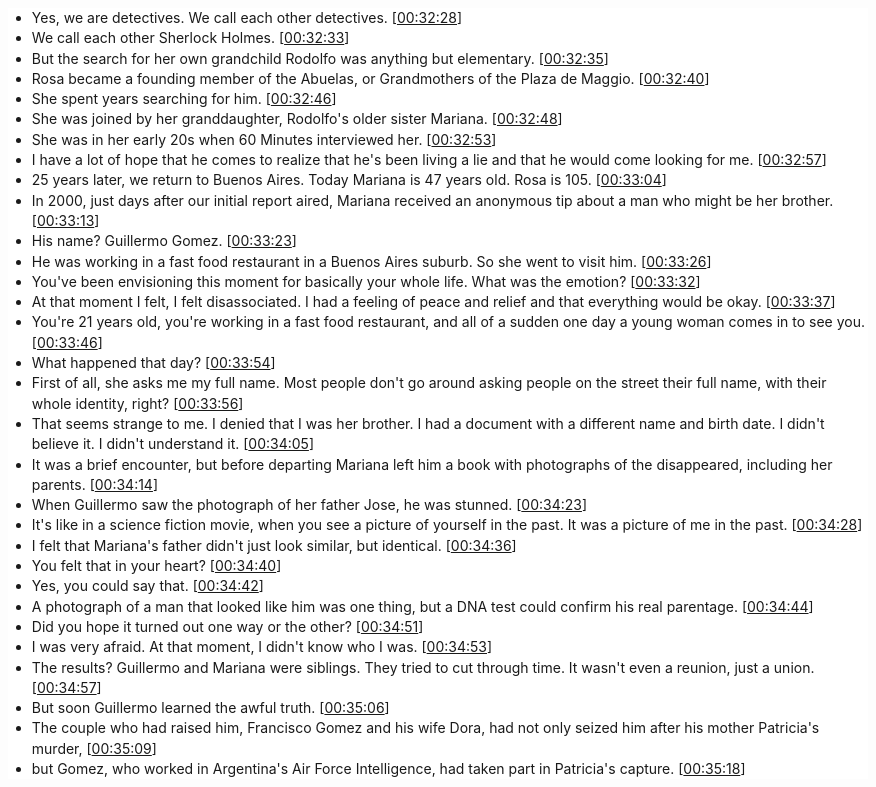 *  Yes, we are detectives. We call each other detectives. [[00:32:28](https://www.youtube.com/watch?v=7jQ5ah0APN4&t=1948.78s)]
*  We call each other Sherlock Holmes. [[00:32:33](https://www.youtube.com/watch?v=7jQ5ah0APN4&t=1953.78s)]
*  But the search for her own grandchild Rodolfo was anything but elementary. [[00:32:35](https://www.youtube.com/watch?v=7jQ5ah0APN4&t=1955.78s)]
*  Rosa became a founding member of the Abuelas, or Grandmothers of the Plaza de Maggio. [[00:32:40](https://www.youtube.com/watch?v=7jQ5ah0APN4&t=1960.78s)]
*  She spent years searching for him. [[00:32:46](https://www.youtube.com/watch?v=7jQ5ah0APN4&t=1966.78s)]
*  She was joined by her granddaughter, Rodolfo's older sister Mariana. [[00:32:48](https://www.youtube.com/watch?v=7jQ5ah0APN4&t=1968.78s)]
*  She was in her early 20s when 60 Minutes interviewed her. [[00:32:53](https://www.youtube.com/watch?v=7jQ5ah0APN4&t=1973.78s)]
*  I have a lot of hope that he comes to realize that he's been living a lie and that he would come looking for me. [[00:32:57](https://www.youtube.com/watch?v=7jQ5ah0APN4&t=1977.78s)]
*  25 years later, we return to Buenos Aires. Today Mariana is 47 years old. Rosa is 105. [[00:33:04](https://www.youtube.com/watch?v=7jQ5ah0APN4&t=1984.78s)]
*  In 2000, just days after our initial report aired, Mariana received an anonymous tip about a man who might be her brother. [[00:33:13](https://www.youtube.com/watch?v=7jQ5ah0APN4&t=1993.78s)]
*  His name? Guillermo Gomez. [[00:33:23](https://www.youtube.com/watch?v=7jQ5ah0APN4&t=2003.78s)]
*  He was working in a fast food restaurant in a Buenos Aires suburb. So she went to visit him. [[00:33:26](https://www.youtube.com/watch?v=7jQ5ah0APN4&t=2006.78s)]
*  You've been envisioning this moment for basically your whole life. What was the emotion? [[00:33:32](https://www.youtube.com/watch?v=7jQ5ah0APN4&t=2012.78s)]
*  At that moment I felt, I felt disassociated. I had a feeling of peace and relief and that everything would be okay. [[00:33:37](https://www.youtube.com/watch?v=7jQ5ah0APN4&t=2017.78s)]
*  You're 21 years old, you're working in a fast food restaurant, and all of a sudden one day a young woman comes in to see you. [[00:33:46](https://www.youtube.com/watch?v=7jQ5ah0APN4&t=2026.78s)]
*  What happened that day? [[00:33:54](https://www.youtube.com/watch?v=7jQ5ah0APN4&t=2034.78s)]
*  First of all, she asks me my full name. Most people don't go around asking people on the street their full name, with their whole identity, right? [[00:33:56](https://www.youtube.com/watch?v=7jQ5ah0APN4&t=2036.78s)]
*  That seems strange to me. I denied that I was her brother. I had a document with a different name and birth date. I didn't believe it. I didn't understand it. [[00:34:05](https://www.youtube.com/watch?v=7jQ5ah0APN4&t=2045.78s)]
*  It was a brief encounter, but before departing Mariana left him a book with photographs of the disappeared, including her parents. [[00:34:14](https://www.youtube.com/watch?v=7jQ5ah0APN4&t=2054.7799999999997s)]
*  When Guillermo saw the photograph of her father Jose, he was stunned. [[00:34:23](https://www.youtube.com/watch?v=7jQ5ah0APN4&t=2063.78s)]
*  It's like in a science fiction movie, when you see a picture of yourself in the past. It was a picture of me in the past. [[00:34:28](https://www.youtube.com/watch?v=7jQ5ah0APN4&t=2068.78s)]
*  I felt that Mariana's father didn't just look similar, but identical. [[00:34:36](https://www.youtube.com/watch?v=7jQ5ah0APN4&t=2076.78s)]
*  You felt that in your heart? [[00:34:40](https://www.youtube.com/watch?v=7jQ5ah0APN4&t=2080.78s)]
*  Yes, you could say that. [[00:34:42](https://www.youtube.com/watch?v=7jQ5ah0APN4&t=2082.78s)]
*  A photograph of a man that looked like him was one thing, but a DNA test could confirm his real parentage. [[00:34:44](https://www.youtube.com/watch?v=7jQ5ah0APN4&t=2084.78s)]
*  Did you hope it turned out one way or the other? [[00:34:51](https://www.youtube.com/watch?v=7jQ5ah0APN4&t=2091.78s)]
*  I was very afraid. At that moment, I didn't know who I was. [[00:34:53](https://www.youtube.com/watch?v=7jQ5ah0APN4&t=2093.78s)]
*  The results? Guillermo and Mariana were siblings. They tried to cut through time. It wasn't even a reunion, just a union. [[00:34:57](https://www.youtube.com/watch?v=7jQ5ah0APN4&t=2097.78s)]
*  But soon Guillermo learned the awful truth. [[00:35:06](https://www.youtube.com/watch?v=7jQ5ah0APN4&t=2106.78s)]
*  The couple who had raised him, Francisco Gomez and his wife Dora, had not only seized him after his mother Patricia's murder, [[00:35:09](https://www.youtube.com/watch?v=7jQ5ah0APN4&t=2109.78s)]
*  but Gomez, who worked in Argentina's Air Force Intelligence, had taken part in Patricia's capture. [[00:35:18](https://www.youtube.com/watch?v=7jQ5ah0APN4&t=2118.78s)]